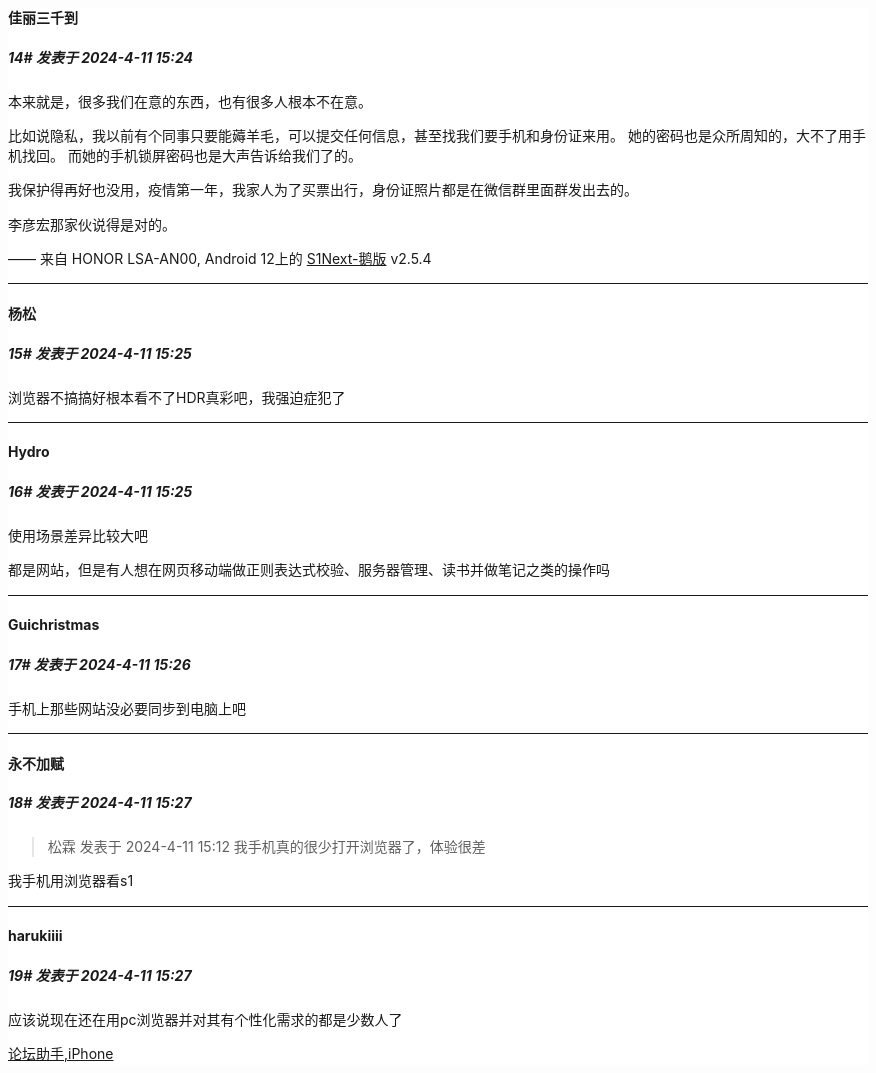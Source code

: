 ####  佳丽三千到  
##### 14#       发表于 2024-4-11 15:24

本来就是，很多我们在意的东西，也有很多人根本不在意。

比如说隐私，我以前有个同事只要能薅羊毛，可以提交任何信息，甚至找我们要手机和身份证来用。
她的密码也是众所周知的，大不了用手机找回。
而她的手机锁屏密码也是大声告诉给我们了的。

我保护得再好也没用，疫情第一年，我家人为了买票出行，身份证照片都是在微信群里面群发出去的。

李彦宏那家伙说得是对的。

—— 来自 HONOR LSA-AN00, Android 12上的 [S1Next-鹅版](https://github.com/ykrank/S1-Next/releases) v2.5.4

*****

####  杨松  
##### 15#       发表于 2024-4-11 15:25

浏览器不搞搞好根本看不了HDR真彩吧，我强迫症犯了

*****

####  Hydro  
##### 16#       发表于 2024-4-11 15:25

使用场景差异比较大吧

都是网站，但是有人想在网页移动端做正则表达式校验、服务器管理、读书并做笔记之类的操作吗

*****

####  Guichristmas  
##### 17#       发表于 2024-4-11 15:26

手机上那些网站没必要同步到电脑上吧

*****

####  永不加赋  
##### 18#       发表于 2024-4-11 15:27

<blockquote>松霖 发表于 2024-4-11 15:12
我手机真的很少打开浏览器了，体验很差</blockquote>
我手机用浏览器看s1

*****

####  harukiiii  
##### 19#       发表于 2024-4-11 15:27

应该说现在还在用pc浏览器并对其有个性化需求的都是少数人了

[论坛助手,iPhone](https://bbs.saraba1st.com/2b/forum.php?mod=viewthread&amp;tid=2029836)
